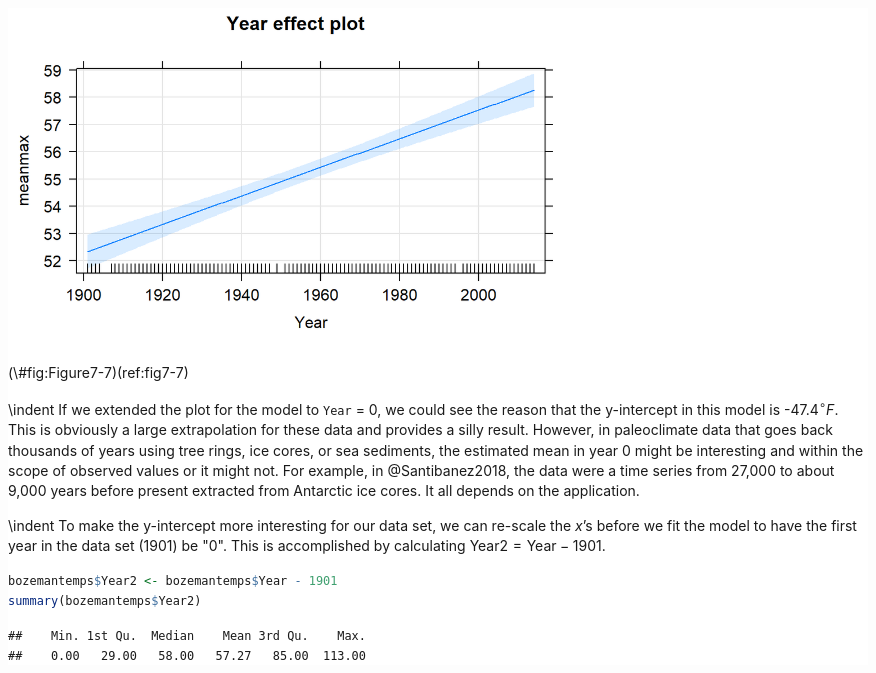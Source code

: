 <img src="07-simpleLinearRegressionInference_files/figure-html/Figure7-7-1.png" alt="(ref:fig7-7)" width="576" />
<p class="caption">(\#fig:Figure7-7)(ref:fig7-7)</p>
</div>

\indent If we extended the plot for the model to ``Year`` = 0, we could see the
reason that the y-intercept in this model is -47.4$^\circ F$. This is 
obviously a large extrapolation for these data and provides a silly result.
However, in paleoclimate data that goes back
thousands of years using tree rings, ice cores, or sea sediments, the estimated
mean in year 0 might be interesting and within the scope of observed values or it might not. For example, in @Santibanez2018, the data were a time series from 27,000 to about 9,000 years before present extracted from Antarctic ice cores. It all depends on the application. 

\indent To make the y-intercept more interesting for our data set, we can re-scale 
the $x\text{'s}$ before we fit the
model to have the first year in the data set (1901) be "0". This is
accomplished by calculating $\text{Year2} = \text{Year}-1901$.



```r
bozemantemps$Year2 <- bozemantemps$Year - 1901
summary(bozemantemps$Year2)
```

```
##    Min. 1st Qu.  Median    Mean 3rd Qu.    Max. 
##    0.00   29.00   58.00   57.27   85.00  113.00
```
